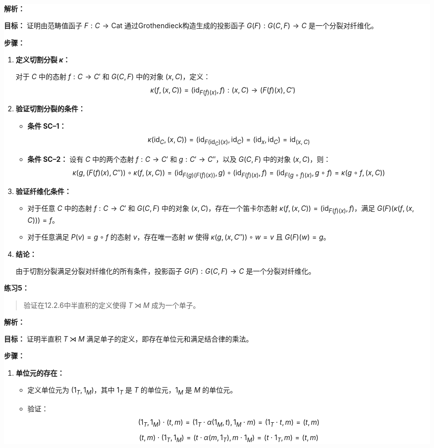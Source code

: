 **解析：**

**目标：** 证明由范畴值函子 $F : C \to \text{Cat}$ 通过Grothendieck构造生成的投影函子 $G(F) : G(C, F) \to C$ 是一个分裂对纤维化。

**步骤：**

1. **定义切割分裂 $\kappa$：**

   对于 $C$ 中的态射 $f : C \to C'$ 和 $G(C, F)$ 中的对象 $(x, C)$，定义：
   $$
   \kappa(f, (x, C)) = (\text{id}_{F(f)(x)}, f) : (x, C) \to (F(f)(x), C')
   $$
   
2. **验证切割分裂的条件：**

   - **条件 SC–1：**
     $$
     \kappa(\text{id}_C, (x, C)) = (\text{id}_{F(\text{id}_C)(x)}, \text{id}_C) = (\text{id}_x, \text{id}_C) = \text{id}_{(x, C)}
     $$
     
   - **条件 SC–2：**
     设有 $C$ 中的两个态射 $f : C \to C'$ 和 $g : C' \to C''$，以及 $G(C, F)$ 中的对象 $(x, C)$，则：
     $$
     \kappa(g, (F(f)(x), C'')) \circ \kappa(f, (x, C)) = (\text{id}_{F(g)(F(f)(x))}, g) \circ (\text{id}_{F(f)(x)}, f) = (\text{id}_{F(g \circ f)(x)}, g \circ f) = \kappa(g \circ f, (x, C))
     $$
   
3. **验证纤维化条件：**

   - 对于任意 $C$ 中的态射 $f : C \to C'$ 和 $G(C, F)$ 中的对象 $(x, C)$，存在一个笛卡尔态射 $\kappa(f, (x, C)) = (\text{id}_{F(f)(x)}, f)$，满足 $G(F)(\kappa(f, (x, C))) = f$。
   
   - 对于任意满足 $P(v) = g \circ f$ 的态射 $v$，存在唯一态射 $w$ 使得 $\kappa(g, (x, C'')) \circ w = v$ 且 $G(F)(w) = g$。
   
4. **结论：**

   由于切割分裂满足分裂对纤维化的所有条件，投影函子 $G(F) : G(C, F) \to C$ 是一个分裂对纤维化。

**练习5：**

> 验证在12.2.6中半直积的定义使得 $T \rtimes M$ 成为一个单子。

**解析：**

**目标：** 证明半直积 $T \rtimes M$ 满足单子的定义，即存在单位元和满足结合律的乘法。

**步骤：**

1. **单位元的存在：**

   - 定义单位元为 $(1_T, 1_M)$，其中 $1_T$ 是 $T$ 的单位元，$1_M$ 是 $M$ 的单位元。
   
   - 验证：
     $$
     (1_T, 1_M) \cdot (t, m) = (1_T \cdot \alpha(1_M, t), 1_M \cdot m) = (1_T \cdot t, m) = (t, m)
     $$
     $$
     (t, m) \cdot (1_T, 1_M) = (t \cdot \alpha(m, 1_T), m \cdot 1_M) = (t \cdot 1_T, m) = (t, m)
     $$
   